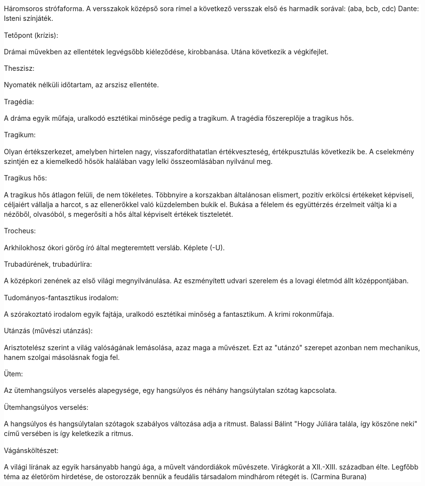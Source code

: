 Háromsoros strófaforma. A versszakok középső sora rímel a következő versszak első és harmadik sorával: (aba, bcb, cdc) Dante: Isteni színjáték.

Tetőpont (krízis):

Drámai művekben az ellentétek legvégsőbb kiéleződése, kirobbanása. Utána következik a végkifejlet.

Theszisz:

Nyomaték nélküli időtartam, az arszisz ellentéte.

Tragédia:

A dráma egyik műfaja, uralkodó esztétikai minősége pedig a tragikum. A tragédia főszereplője a tragikus hős.

Tragikum:

Olyan értékszerkezet, amelyben hirtelen nagy, visszafordíthatatlan értékveszteség, értékpusztulás következik be. A cselekmény szintjén ez a kiemelkedő hősök halálában vagy lelki összeomlásában nyilvánul meg.

Tragikus hős:

A tragikus hős átlagon felüli, de nem tökéletes. Többnyire a korszakban általánosan elismert, pozitív erkölcsi értékeket képviseli, céljaiért vállalja a harcot, s az ellenerőkkel való küzdelemben bukik el. Bukása a félelem és együttérzés érzelmeit váltja ki a nézőből, olvasóból, s megerősíti a hős által képviselt értékek tiszteletét.

Trocheus:

Arkhilokhosz ókori görög író által megteremtett versláb. Képlete (-U).

Trubadúrének, trubadúrlíra:

A középkori zenének az első világi megnyilvánulása. Az eszményített udvari szerelem és a lovagi életmód állt középpontjában.

Tudományos-fantasztikus irodalom:

A szórakoztató irodalom egyik fajtája, uralkodó esztétikai minőség a fantasztikum. A krimi rokonműfaja.



Utánzás (művészi utánzás):

Arisztotelész szerint a világ valóságának lemásolása, azaz maga a művészet. Ezt az "utánzó" szerepet azonban nem mechanikus, hanem szolgai másolásnak fogja fel.

Ütem:

Az ütemhangsúlyos verselés alapegysége, egy hangsúlyos és néhány hangsúlytalan szótag kapcsolata.

Ütemhangsúlyos verselés:

A hangsúlyos és hangsúlytalan szótagok szabályos változása adja a ritmust. Balassi Bálint "Hogy Júliára talála, így köszöne neki" című versében is így keletkezik a ritmus.



Vágánsköltészet:

A világi lírának az egyik harsányabb hangú ága, a művelt vándordiákok művészete. Virágkorát a XII.-XIII. században élte. Legfőbb téma az életöröm hirdetése, de ostorozzák bennük a feudális társadalom mindhárom rétegét is. (Carmina Burana)
